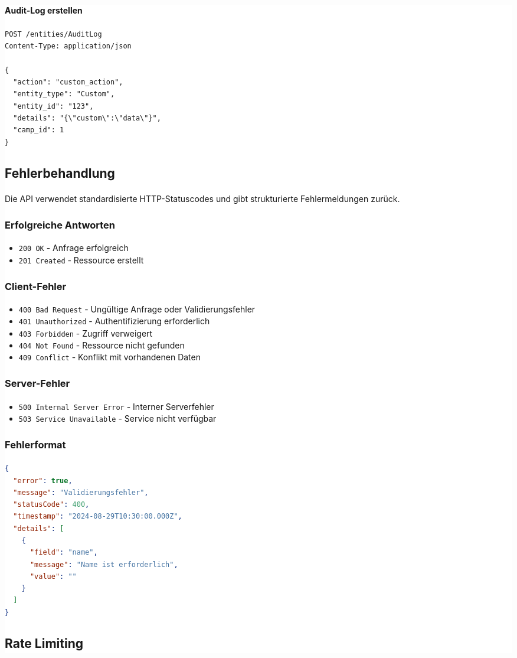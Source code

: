 #### Audit-Log erstellen
```http
POST /entities/AuditLog
Content-Type: application/json

{
  "action": "custom_action",
  "entity_type": "Custom",
  "entity_id": "123",
  "details": "{\"custom\":\"data\"}",
  "camp_id": 1
}
```

## Fehlerbehandlung

Die API verwendet standardisierte HTTP-Statuscodes und gibt strukturierte Fehlermeldungen zurück.

### Erfolgreiche Antworten
- `200 OK` - Anfrage erfolgreich
- `201 Created` - Ressource erstellt

### Client-Fehler
- `400 Bad Request` - Ungültige Anfrage oder Validierungsfehler
- `401 Unauthorized` - Authentifizierung erforderlich
- `403 Forbidden` - Zugriff verweigert
- `404 Not Found` - Ressource nicht gefunden
- `409 Conflict` - Konflikt mit vorhandenen Daten

### Server-Fehler
- `500 Internal Server Error` - Interner Serverfehler
- `503 Service Unavailable` - Service nicht verfügbar

### Fehlerformat
```json
{
  "error": true,
  "message": "Validierungsfehler",
  "statusCode": 400,
  "timestamp": "2024-08-29T10:30:00.000Z",
  "details": [
    {
      "field": "name",
      "message": "Name ist erforderlich",
      "value": ""
    }
  ]
}
```

## Rate Limiting
